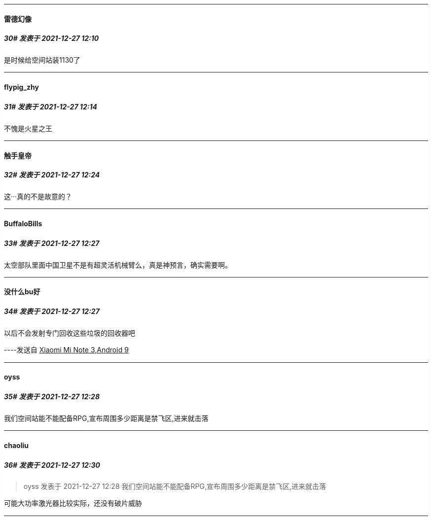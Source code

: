 *****

####  雷德幻像  
##### 30#       发表于 2021-12-27 12:10

是时候给空间站装1130了



*****

####  flypig_zhy  
##### 31#       发表于 2021-12-27 12:14

不愧是火星之王

*****

####  触手皇帝  
##### 32#       发表于 2021-12-27 12:24

这···真的不是故意的？

*****

####  BuffaloBills  
##### 33#       发表于 2021-12-27 12:27

太空部队里面中国卫星不是有超灵活机械臂么，真是神预言，确实需要啊。

*****

####  没什么bu好  
##### 34#       发表于 2021-12-27 12:27

以后不会发射专门回收这些垃圾的回收器吧

----发送自 [Xiaomi Mi Note 3,Android 9](http://stage1.5j4m.com/?1.37)

*****

####  oyss  
##### 35#       发表于 2021-12-27 12:28

我们空间站能不能配备RPG,宣布周围多少距离是禁飞区,进来就击落

*****

####  chaoliu  
##### 36#       发表于 2021-12-27 12:30

<blockquote>oyss 发表于 2021-12-27 12:28
我们空间站能不能配备RPG,宣布周围多少距离是禁飞区,进来就击落</blockquote>
可能大功率激光器比较实际，还没有破片威胁

*****
